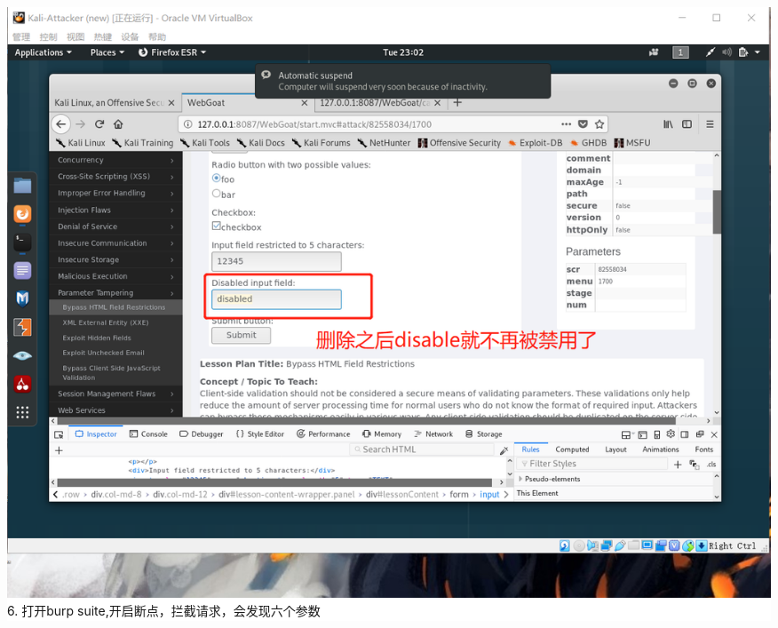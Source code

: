   ![](./img/disok.png)                  
  6. 打开burp suite,开启断点，拦截请求，会发现六个参数                                    